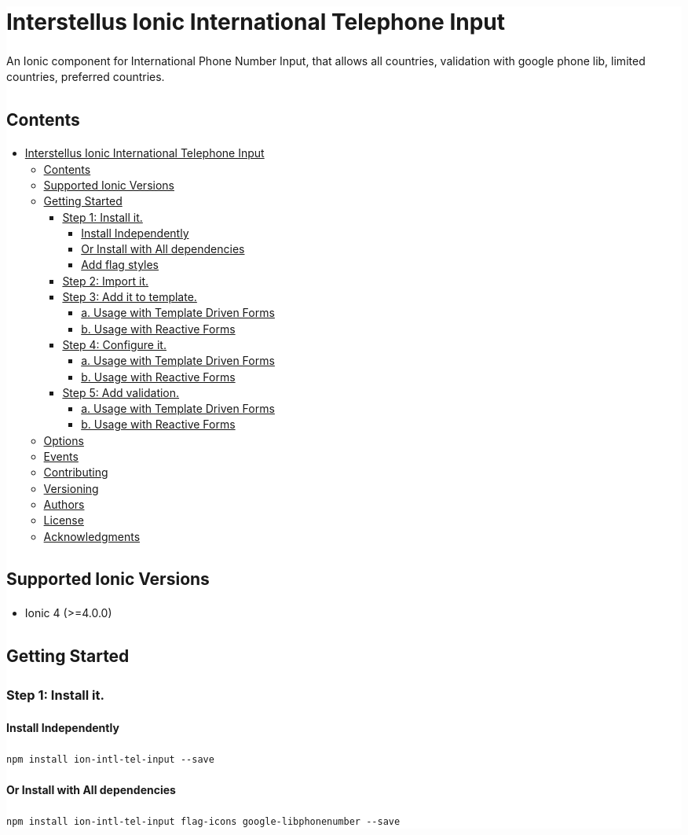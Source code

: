 # Interstellus Ionic International Telephone Input

An Ionic component for International Phone Number Input, that allows all countries, validation with google phone lib, limited countries, preferred countries.

## Contents
- [Interstellus Ionic International Telephone Input](#interstellus-ionic-international-telephone-input)
  - [Contents](#contents)
  - [Supported Ionic Versions](#supported-ionic-versions)
  - [Getting Started](#getting-started)
    - [Step 1: Install it.](#step-1-install-it)
      - [Install Independently](#install-independently)
      - [Or Install with All dependencies](#or-install-with-all-dependencies)
      - [Add flag styles](#add-flag-styles)
    - [Step 2: Import it.](#step-2-import-it)
    - [Step 3: Add it to template.](#step-3-add-it-to-template)
      - [a. Usage with Template Driven Forms](#a-usage-with-template-driven-forms)
      - [b. Usage with Reactive Forms](#b-usage-with-reactive-forms)
    - [Step 4: Configure it.](#step-4-configure-it)
      - [a. Usage with Template Driven Forms](#a-usage-with-template-driven-forms-1)
      - [b. Usage with Reactive Forms](#b-usage-with-reactive-forms-1)
    - [Step 5: Add validation.](#step-5-add-validation)
      - [a. Usage with Template Driven Forms](#a-usage-with-template-driven-forms-2)
      - [b. Usage with Reactive Forms](#b-usage-with-reactive-forms-2)
  - [Options](#options)
  - [Events](#events)
  - [Contributing](#contributing)
  - [Versioning](#versioning)
  - [Authors](#authors)
  - [License](#license)
  - [Acknowledgments](#acknowledgments)


## Supported Ionic Versions

- Ionic 4 (>=4.0.0)

## Getting Started

### Step 1: Install it.
#### Install Independently
```
npm install ion-intl-tel-input --save
```

#### Or Install with All dependencies
```
npm install ion-intl-tel-input flag-icons google-libphonenumber --save
```
